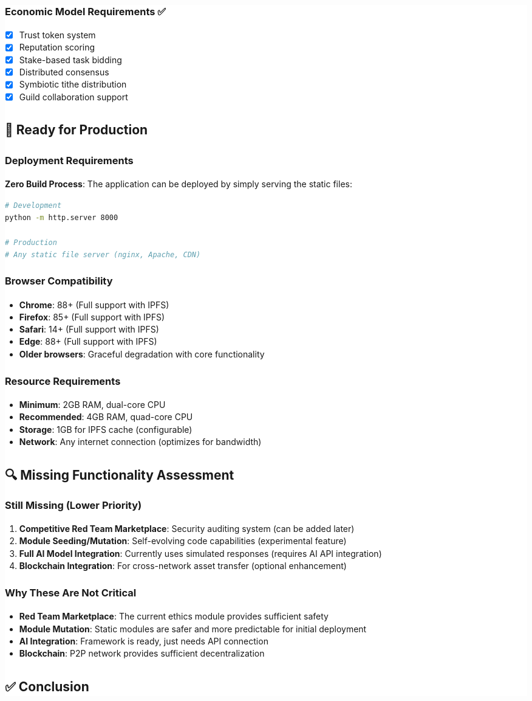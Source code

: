 ### **Economic Model Requirements** ✅
- [x] Trust token system
- [x] Reputation scoring
- [x] Stake-based task bidding
- [x] Distributed consensus
- [x] Symbiotic tithe distribution
- [x] Guild collaboration support

## **🚀 Ready for Production**

### **Deployment Requirements**
**Zero Build Process**: The application can be deployed by simply serving the static files:

```bash
# Development
python -m http.server 8000

# Production 
# Any static file server (nginx, Apache, CDN)
```

### **Browser Compatibility**
- **Chrome**: 88+ (Full support with IPFS)
- **Firefox**: 85+ (Full support with IPFS)
- **Safari**: 14+ (Full support with IPFS)
- **Edge**: 88+ (Full support with IPFS)
- **Older browsers**: Graceful degradation with core functionality

### **Resource Requirements**
- **Minimum**: 2GB RAM, dual-core CPU
- **Recommended**: 4GB RAM, quad-core CPU
- **Storage**: 1GB for IPFS cache (configurable)
- **Network**: Any internet connection (optimizes for bandwidth)

## **🔍 Missing Functionality Assessment**

### **Still Missing (Lower Priority)**
1. **Competitive Red Team Marketplace**: Security auditing system (can be added later)
2. **Module Seeding/Mutation**: Self-evolving code capabilities (experimental feature)
3. **Full AI Model Integration**: Currently uses simulated responses (requires AI API integration)
4. **Blockchain Integration**: For cross-network asset transfer (optional enhancement)

### **Why These Are Not Critical**
- **Red Team Marketplace**: The current ethics module provides sufficient safety
- **Module Mutation**: Static modules are safer and more predictable for initial deployment
- **AI Integration**: Framework is ready, just needs API connection
- **Blockchain**: P2P network provides sufficient decentralization

## **✅ Conclusion**
